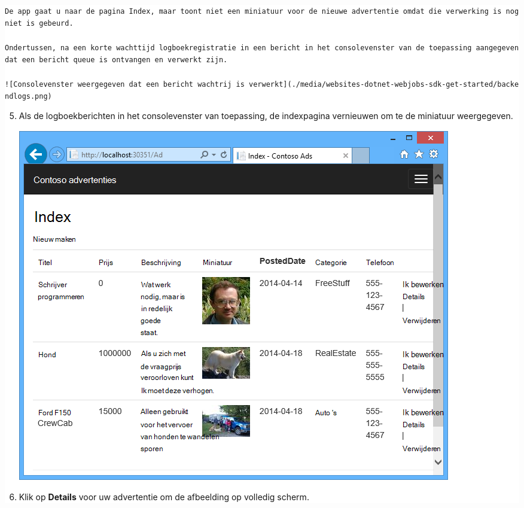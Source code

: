     De app gaat u naar de pagina Index, maar toont niet een miniatuur voor de nieuwe advertentie omdat die verwerking is nog niet is gebeurd.

    Ondertussen, na een korte wachttijd logboekregistratie in een bericht in het consolevenster van de toepassing aangegeven dat een bericht queue is ontvangen en verwerkt zijn.

    ![Consolevenster weergegeven dat een bericht wachtrij is verwerkt](./media/websites-dotnet-webjobs-sdk-get-started/backendlogs.png)

5. Als de logboekberichten in het consolevenster van toepassing, de indexpagina vernieuwen om te de miniatuur weergegeven.

    ![Pagina index](./media/websites-dotnet-webjobs-sdk-get-started/list.png)

6. Klik op **Details** voor uw advertentie om de afbeelding op volledig scherm.

